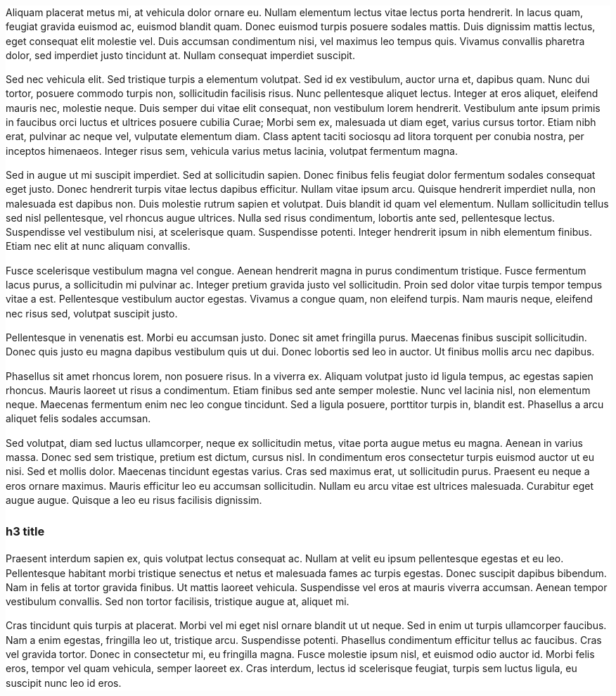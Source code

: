 Aliquam placerat metus mi, at vehicula dolor ornare eu. Nullam elementum lectus vitae lectus porta hendrerit. In lacus quam, feugiat gravida euismod ac, euismod blandit quam. Donec euismod turpis posuere sodales mattis. Duis dignissim mattis lectus, eget consequat elit molestie vel. Duis accumsan condimentum nisi, vel maximus leo tempus quis. Vivamus convallis pharetra dolor, sed imperdiet justo tincidunt at. Nullam consequat imperdiet suscipit.

Sed nec vehicula elit. Sed tristique turpis a elementum volutpat. Sed id ex vestibulum, auctor urna et, dapibus quam. Nunc dui tortor, posuere commodo turpis non, sollicitudin facilisis risus. Nunc pellentesque aliquet lectus. Integer at eros aliquet, eleifend mauris nec, molestie neque. Duis semper dui vitae elit consequat, non vestibulum lorem hendrerit. Vestibulum ante ipsum primis in faucibus orci luctus et ultrices posuere cubilia Curae; Morbi sem ex, malesuada ut diam eget, varius cursus tortor. Etiam nibh erat, pulvinar ac neque vel, vulputate elementum diam. Class aptent taciti sociosqu ad litora torquent per conubia nostra, per inceptos himenaeos. Integer risus sem, vehicula varius metus lacinia, volutpat fermentum magna.

Sed in augue ut mi suscipit imperdiet. Sed at sollicitudin sapien. Donec finibus felis feugiat dolor fermentum sodales consequat eget justo. Donec hendrerit turpis vitae lectus dapibus efficitur. Nullam vitae ipsum arcu. Quisque hendrerit imperdiet nulla, non malesuada est dapibus non. Duis molestie rutrum sapien et volutpat. Duis blandit id quam vel elementum. Nullam sollicitudin tellus sed nisl pellentesque, vel rhoncus augue ultrices. Nulla sed risus condimentum, lobortis ante sed, pellentesque lectus. Suspendisse vel vestibulum nisi, at scelerisque quam. Suspendisse potenti. Integer hendrerit ipsum in nibh elementum finibus. Etiam nec elit at nunc aliquam convallis.

Fusce scelerisque vestibulum magna vel congue. Aenean hendrerit magna in purus condimentum tristique. Fusce fermentum lacus purus, a sollicitudin mi pulvinar ac. Integer pretium gravida justo vel sollicitudin. Proin sed dolor vitae turpis tempor tempus vitae a est. Pellentesque vestibulum auctor egestas. Vivamus a congue quam, non eleifend turpis. Nam mauris neque, eleifend nec risus sed, volutpat suscipit justo.

Pellentesque in venenatis est. Morbi eu accumsan justo. Donec sit amet fringilla purus. Maecenas finibus suscipit sollicitudin. Donec quis justo eu magna dapibus vestibulum quis ut dui. Donec lobortis sed leo in auctor. Ut finibus mollis arcu nec dapibus.

Phasellus sit amet rhoncus lorem, non posuere risus. In a viverra ex. Aliquam volutpat justo id ligula tempus, ac egestas sapien rhoncus. Mauris laoreet ut risus a condimentum. Etiam finibus sed ante semper molestie. Nunc vel lacinia nisl, non elementum neque. Maecenas fermentum enim nec leo congue tincidunt. Sed a ligula posuere, porttitor turpis in, blandit est. Phasellus a arcu aliquet felis sodales accumsan.

Sed volutpat, diam sed luctus ullamcorper, neque ex sollicitudin metus, vitae porta augue metus eu magna. Aenean in varius massa. Donec sed sem tristique, pretium est dictum, cursus nisl. In condimentum eros consectetur turpis euismod auctor ut eu nisi. Sed et mollis dolor. Maecenas tincidunt egestas varius. Cras sed maximus erat, ut sollicitudin purus. Praesent eu neque a eros ornare maximus. Mauris efficitur leo eu accumsan sollicitudin. Nullam eu arcu vitae est ultrices malesuada. Curabitur eget augue augue. Quisque a leo eu risus facilisis dignissim.
### h3 title
Praesent interdum sapien ex, quis volutpat lectus consequat ac. Nullam at velit eu ipsum pellentesque egestas et eu leo. Pellentesque habitant morbi tristique senectus et netus et malesuada fames ac turpis egestas. Donec suscipit dapibus bibendum. Nam in felis at tortor gravida finibus. Ut mattis laoreet vehicula. Suspendisse vel eros at mauris viverra accumsan. Aenean tempor vestibulum convallis. Sed non tortor facilisis, tristique augue at, aliquet mi.

Cras tincidunt quis turpis at placerat. Morbi vel mi eget nisl ornare blandit ut ut neque. Sed in enim ut turpis ullamcorper faucibus. Nam a enim egestas, fringilla leo ut, tristique arcu. Suspendisse potenti. Phasellus condimentum efficitur tellus ac faucibus. Cras vel gravida tortor. Donec in consectetur mi, eu fringilla magna. Fusce molestie ipsum nisl, et euismod odio auctor id. Morbi felis eros, tempor vel quam vehicula, semper laoreet ex. Cras interdum, lectus id scelerisque feugiat, turpis sem luctus ligula, eu suscipit nunc leo id eros.
